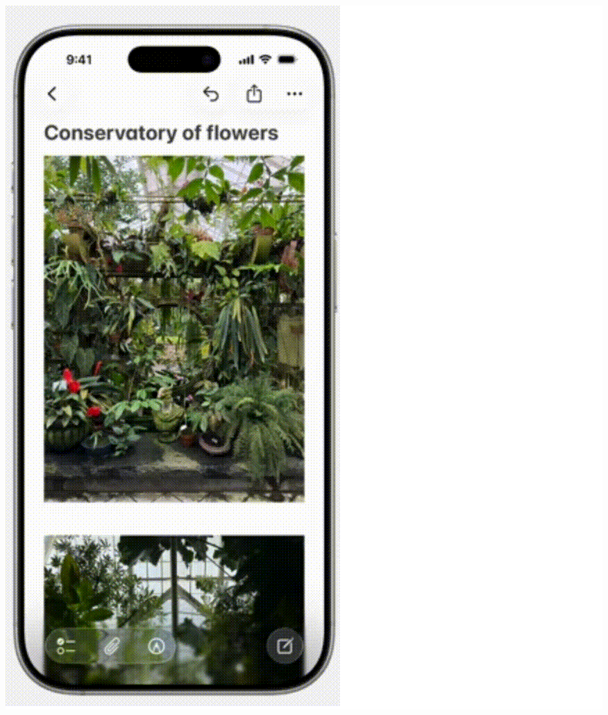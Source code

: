 ![Screen Recording 2025-07-10 at 14.57.03.gif](https://raw.githubusercontent.com/chengyang1380/ProgrammingNotes/refs/heads/main/Images/WWDC/WWDC25/Build%20a%20UIKit%20app%20with%20the%20new%20design/Screen_Recording_2025-07-10_at_14.57.03.gif)
